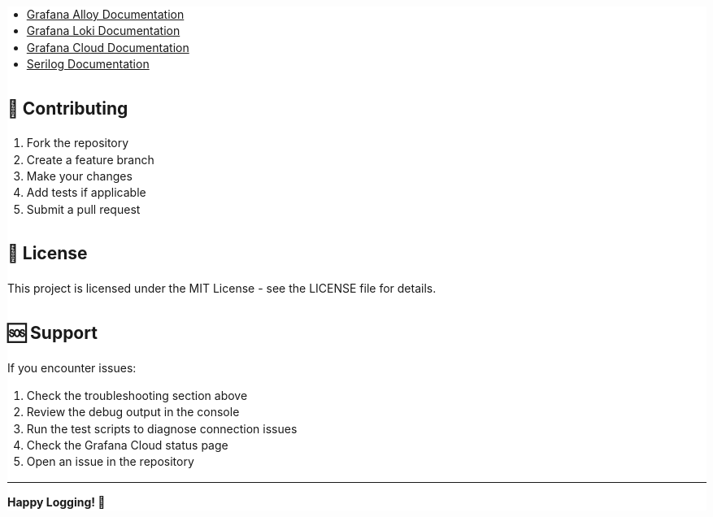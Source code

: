 - [Grafana Alloy Documentation](https://grafana.com/docs/grafana-cloud/agent/)
- [Grafana Loki Documentation](https://grafana.com/docs/loki/)
- [Grafana Cloud Documentation](https://grafana.com/docs/grafana-cloud/)
- [Serilog Documentation](https://serilog.net/)

## 🤝 Contributing

1. Fork the repository
2. Create a feature branch
3. Make your changes
4. Add tests if applicable
5. Submit a pull request

## 📄 License

This project is licensed under the MIT License - see the LICENSE file for details.

## 🆘 Support

If you encounter issues:

1. Check the troubleshooting section above
2. Review the debug output in the console
3. Run the test scripts to diagnose connection issues
4. Check the Grafana Cloud status page
5. Open an issue in the repository

---

**Happy Logging! 🎉** 

